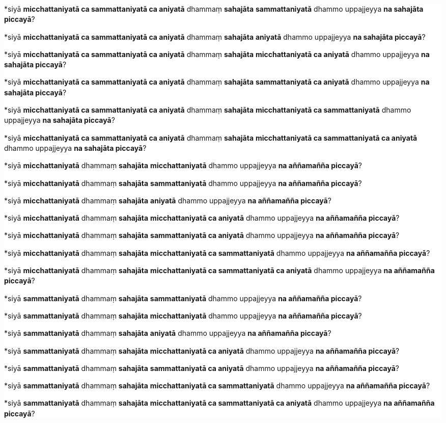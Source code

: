    *siyā **micchattaniyatā ca sammattaniyatā ca aniyatā** dhammaṃ **sahajāta** **sammattaniyatā** dhammo uppajjeyya **na sahajāta piccayā**?

   *siyā **micchattaniyatā ca sammattaniyatā ca aniyatā** dhammaṃ **sahajāta** **aniyatā** dhammo uppajjeyya **na sahajāta piccayā**?

   *siyā **micchattaniyatā ca sammattaniyatā ca aniyatā** dhammaṃ **sahajāta** **micchattaniyatā ca aniyatā** dhammo uppajjeyya **na sahajāta piccayā**?

   *siyā **micchattaniyatā ca sammattaniyatā ca aniyatā** dhammaṃ **sahajāta** **sammattaniyatā ca aniyatā** dhammo uppajjeyya **na sahajāta piccayā**?

   *siyā **micchattaniyatā ca sammattaniyatā ca aniyatā** dhammaṃ **sahajāta** **micchattaniyatā ca sammattaniyatā** dhammo uppajjeyya **na sahajāta piccayā**?

   *siyā **micchattaniyatā ca sammattaniyatā ca aniyatā** dhammaṃ **sahajāta** **micchattaniyatā ca sammattaniyatā ca aniyatā** dhammo uppajjeyya **na sahajāta piccayā**?

   *siyā **micchattaniyatā** dhammaṃ **sahajāta** **micchattaniyatā** dhammo uppajjeyya **na aññamañña piccayā**?

   *siyā **micchattaniyatā** dhammaṃ **sahajāta** **sammattaniyatā** dhammo uppajjeyya **na aññamañña piccayā**?

   *siyā **micchattaniyatā** dhammaṃ **sahajāta** **aniyatā** dhammo uppajjeyya **na aññamañña piccayā**?

   *siyā **micchattaniyatā** dhammaṃ **sahajāta** **micchattaniyatā ca aniyatā** dhammo uppajjeyya **na aññamañña piccayā**?

   *siyā **micchattaniyatā** dhammaṃ **sahajāta** **sammattaniyatā ca aniyatā** dhammo uppajjeyya **na aññamañña piccayā**?

   *siyā **micchattaniyatā** dhammaṃ **sahajāta** **micchattaniyatā ca sammattaniyatā** dhammo uppajjeyya **na aññamañña piccayā**?

   *siyā **micchattaniyatā** dhammaṃ **sahajāta** **micchattaniyatā ca sammattaniyatā ca aniyatā** dhammo uppajjeyya **na aññamañña piccayā**?

   *siyā **sammattaniyatā** dhammaṃ **sahajāta** **sammattaniyatā** dhammo uppajjeyya **na aññamañña piccayā**?

   *siyā **sammattaniyatā** dhammaṃ **sahajāta** **micchattaniyatā** dhammo uppajjeyya **na aññamañña piccayā**?

   *siyā **sammattaniyatā** dhammaṃ **sahajāta** **aniyatā** dhammo uppajjeyya **na aññamañña piccayā**?

   *siyā **sammattaniyatā** dhammaṃ **sahajāta** **micchattaniyatā ca aniyatā** dhammo uppajjeyya **na aññamañña piccayā**?

   *siyā **sammattaniyatā** dhammaṃ **sahajāta** **sammattaniyatā ca aniyatā** dhammo uppajjeyya **na aññamañña piccayā**?

   *siyā **sammattaniyatā** dhammaṃ **sahajāta** **micchattaniyatā ca sammattaniyatā** dhammo uppajjeyya **na aññamañña piccayā**?

   *siyā **sammattaniyatā** dhammaṃ **sahajāta** **micchattaniyatā ca sammattaniyatā ca aniyatā** dhammo uppajjeyya **na aññamañña piccayā**?
